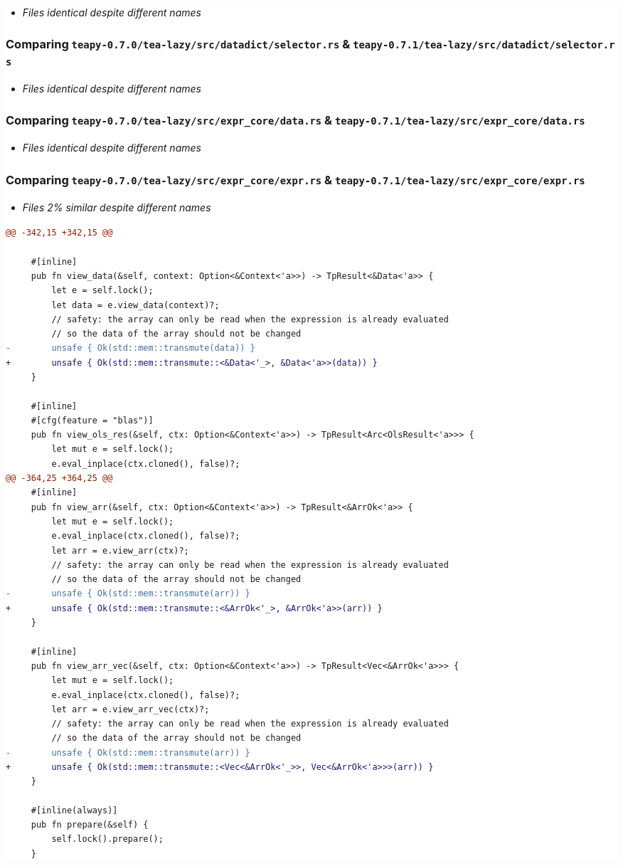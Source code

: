  * *Files identical despite different names*

### Comparing `teapy-0.7.0/tea-lazy/src/datadict/selector.rs` & `teapy-0.7.1/tea-lazy/src/datadict/selector.rs`

 * *Files identical despite different names*

### Comparing `teapy-0.7.0/tea-lazy/src/expr_core/data.rs` & `teapy-0.7.1/tea-lazy/src/expr_core/data.rs`

 * *Files identical despite different names*

### Comparing `teapy-0.7.0/tea-lazy/src/expr_core/expr.rs` & `teapy-0.7.1/tea-lazy/src/expr_core/expr.rs`

 * *Files 2% similar despite different names*

```diff
@@ -342,15 +342,15 @@
 
     #[inline]
     pub fn view_data(&self, context: Option<&Context<'a>>) -> TpResult<&Data<'a>> {
         let e = self.lock();
         let data = e.view_data(context)?;
         // safety: the array can only be read when the expression is already evaluated
         // so the data of the array should not be changed
-        unsafe { Ok(std::mem::transmute(data)) }
+        unsafe { Ok(std::mem::transmute::<&Data<'_>, &Data<'a>>(data)) }
     }
 
     #[inline]
     #[cfg(feature = "blas")]
     pub fn view_ols_res(&self, ctx: Option<&Context<'a>>) -> TpResult<Arc<OlsResult<'a>>> {
         let mut e = self.lock();
         e.eval_inplace(ctx.cloned(), false)?;
@@ -364,25 +364,25 @@
     #[inline]
     pub fn view_arr(&self, ctx: Option<&Context<'a>>) -> TpResult<&ArrOk<'a>> {
         let mut e = self.lock();
         e.eval_inplace(ctx.cloned(), false)?;
         let arr = e.view_arr(ctx)?;
         // safety: the array can only be read when the expression is already evaluated
         // so the data of the array should not be changed
-        unsafe { Ok(std::mem::transmute(arr)) }
+        unsafe { Ok(std::mem::transmute::<&ArrOk<'_>, &ArrOk<'a>>(arr)) }
     }
 
     #[inline]
     pub fn view_arr_vec(&self, ctx: Option<&Context<'a>>) -> TpResult<Vec<&ArrOk<'a>>> {
         let mut e = self.lock();
         e.eval_inplace(ctx.cloned(), false)?;
         let arr = e.view_arr_vec(ctx)?;
         // safety: the array can only be read when the expression is already evaluated
         // so the data of the array should not be changed
-        unsafe { Ok(std::mem::transmute(arr)) }
+        unsafe { Ok(std::mem::transmute::<Vec<&ArrOk<'_>>, Vec<&ArrOk<'a>>>(arr)) }
     }
 
     #[inline(always)]
     pub fn prepare(&self) {
         self.lock().prepare();
     }
```
